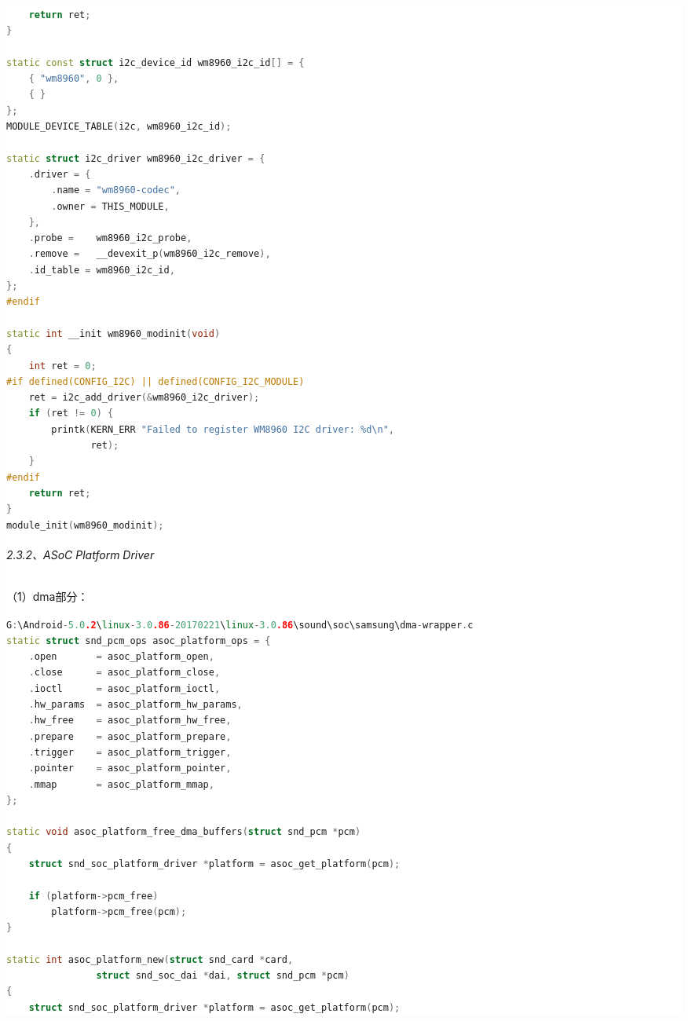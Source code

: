 ``` cpp
	return ret;
}

static const struct i2c_device_id wm8960_i2c_id[] = {
	{ "wm8960", 0 },
	{ }
};
MODULE_DEVICE_TABLE(i2c, wm8960_i2c_id);

static struct i2c_driver wm8960_i2c_driver = {
	.driver = {
		.name = "wm8960-codec",
		.owner = THIS_MODULE,
	},
	.probe =    wm8960_i2c_probe,
	.remove =   __devexit_p(wm8960_i2c_remove),
	.id_table = wm8960_i2c_id,
};
#endif

static int __init wm8960_modinit(void)
{
	int ret = 0;
#if defined(CONFIG_I2C) || defined(CONFIG_I2C_MODULE)
	ret = i2c_add_driver(&wm8960_i2c_driver);
	if (ret != 0) {
		printk(KERN_ERR "Failed to register WM8960 I2C driver: %d\n",
		       ret);
	}
#endif
	return ret;
}
module_init(wm8960_modinit);
```

######  2.3.2、ASoC Platform Driver 
（1）dma部分：
``` cpp
G:\Android-5.0.2\linux-3.0.86-20170221\linux-3.0.86\sound\soc\samsung\dma-wrapper.c
static struct snd_pcm_ops asoc_platform_ops = {
	.open		= asoc_platform_open,
	.close		= asoc_platform_close,
	.ioctl		= asoc_platform_ioctl,
	.hw_params	= asoc_platform_hw_params,
	.hw_free	= asoc_platform_hw_free,
	.prepare	= asoc_platform_prepare,
	.trigger	= asoc_platform_trigger,
	.pointer	= asoc_platform_pointer,
	.mmap		= asoc_platform_mmap,
};

static void asoc_platform_free_dma_buffers(struct snd_pcm *pcm)
{
	struct snd_soc_platform_driver *platform = asoc_get_platform(pcm);

	if (platform->pcm_free)
		platform->pcm_free(pcm);
}

static int asoc_platform_new(struct snd_card *card,
				struct snd_soc_dai *dai, struct snd_pcm *pcm)
{
	struct snd_soc_platform_driver *platform = asoc_get_platform(pcm);
```